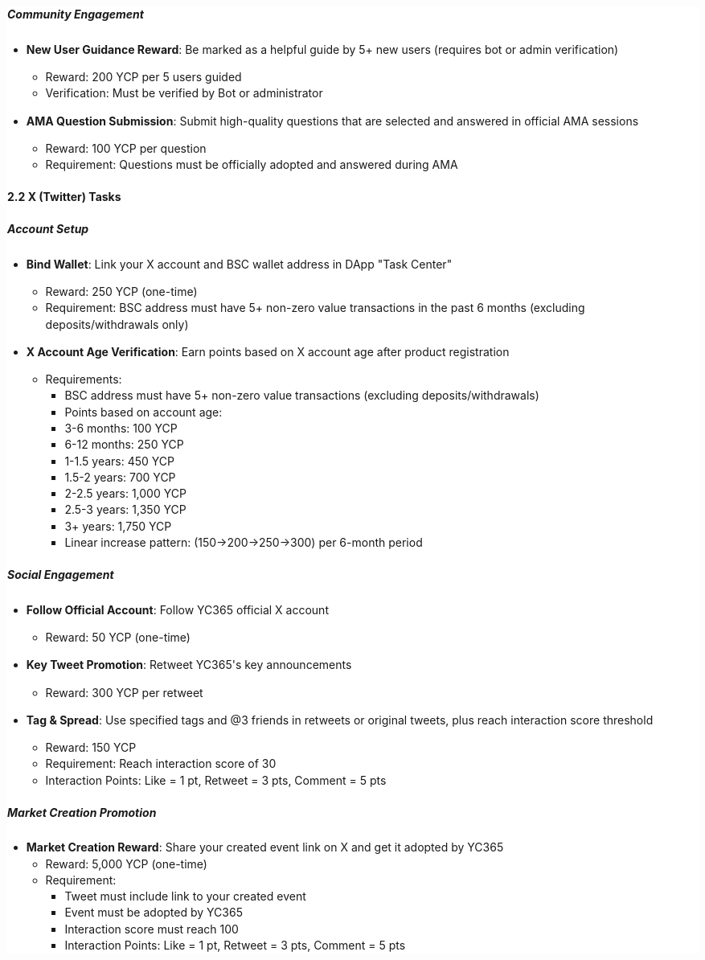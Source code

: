 ##### **Community Engagement**
- **New User Guidance Reward**: Be marked as a helpful guide by 5+ new users (requires bot or admin verification)
  - Reward: 200 YCP per 5 users guided
  - Verification: Must be verified by Bot or administrator

- **AMA Question Submission**: Submit high-quality questions that are selected and answered in official AMA sessions
  - Reward: 100 YCP per question
  - Requirement: Questions must be officially adopted and answered during AMA

#### **2.2 X (Twitter) Tasks**

##### **Account Setup**
- **Bind Wallet**: Link your X account and BSC wallet address in DApp "Task Center"
  - Reward: 250 YCP (one-time)
  - Requirement: BSC address must have 5+ non-zero value transactions in the past 6 months (excluding deposits/withdrawals only)

- **X Account Age Verification**: Earn points based on X account age after product registration
  - Requirements: 
    - BSC address must have 5+ non-zero value transactions (excluding deposits/withdrawals)
    - Points based on account age:
    - 3-6 months: 100 YCP
    - 6-12 months: 250 YCP
    - 1-1.5 years: 450 YCP
    - 1.5-2 years: 700 YCP
    - 2-2.5 years: 1,000 YCP
    - 2.5-3 years: 1,350 YCP
    - 3+ years: 1,750 YCP
    - Linear increase pattern: (150→200→250→300) per 6-month period

##### **Social Engagement**
- **Follow Official Account**: Follow YC365 official X account
  - Reward: 50 YCP (one-time)

- **Key Tweet Promotion**: Retweet YC365's key announcements
  - Reward: 300 YCP per retweet

- **Tag & Spread**: Use specified tags and @3 friends in retweets or original tweets, plus reach interaction score threshold
  - Reward: 150 YCP
  - Requirement: Reach interaction score of 30
  - Interaction Points: Like = 1 pt, Retweet = 3 pts, Comment = 5 pts

##### **Market Creation Promotion**
- **Market Creation Reward**: Share your created event link on X and get it adopted by YC365
  - Reward: 5,000 YCP (one-time)
  - Requirement: 
    - Tweet must include link to your created event
    - Event must be adopted by YC365
    - Interaction score must reach 100
    - Interaction Points: Like = 1 pt, Retweet = 3 pts, Comment = 5 pts
